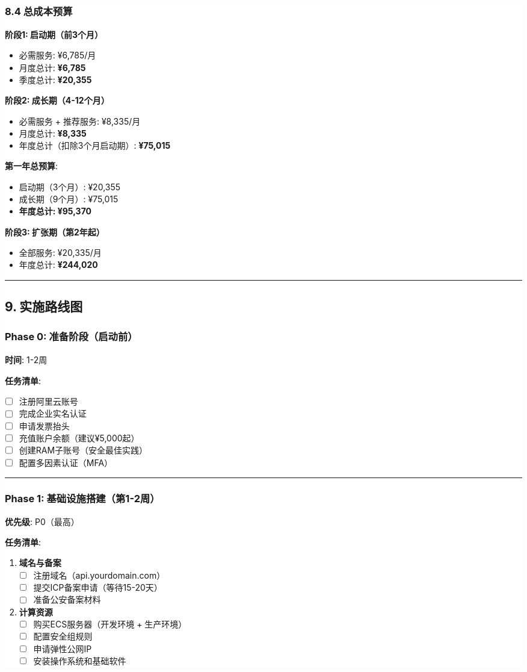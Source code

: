 
### 8.4 总成本预算

**阶段1: 启动期（前3个月）**
- 必需服务: ¥6,785/月
- 月度总计: **¥6,785**
- 季度总计: **¥20,355**

**阶段2: 成长期（4-12个月）**
- 必需服务 + 推荐服务: ¥8,335/月
- 月度总计: **¥8,335**
- 年度总计（扣除3个月启动期）: **¥75,015**

**第一年总预算**:
- 启动期（3个月）: ¥20,355
- 成长期（9个月）: ¥75,015
- **年度总计: ¥95,370**

**阶段3: 扩张期（第2年起）**
- 全部服务: ¥20,335/月
- 年度总计: **¥244,020**

---

## 9. 实施路线图

### Phase 0: 准备阶段（启动前）

**时间**: 1-2周

**任务清单**:
- [ ] 注册阿里云账号
- [ ] 完成企业实名认证
- [ ] 申请发票抬头
- [ ] 充值账户余额（建议¥5,000起）
- [ ] 创建RAM子账号（安全最佳实践）
- [ ] 配置多因素认证（MFA）

---

### Phase 1: 基础设施搭建（第1-2周）

**优先级**: P0（最高）

**任务清单**:
1. **域名与备案**
   - [ ] 注册域名（api.yourdomain.com）
   - [ ] 提交ICP备案申请（等待15-20天）
   - [ ] 准备公安备案材料

2. **计算资源**
   - [ ] 购买ECS服务器（开发环境 + 生产环境）
   - [ ] 配置安全组规则
   - [ ] 申请弹性公网IP
   - [ ] 安装操作系统和基础软件
